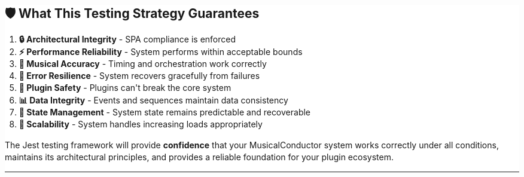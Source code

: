 ## 🛡️ **What This Testing Strategy Guarantees**

1. **🔒 Architectural Integrity** - SPA compliance is enforced
2. **⚡ Performance Reliability** - System performs within acceptable bounds
3. **🎵 Musical Accuracy** - Timing and orchestration work correctly
4. **🔧 Error Resilience** - System recovers gracefully from failures
5. **🧩 Plugin Safety** - Plugins can't break the core system
6. **📊 Data Integrity** - Events and sequences maintain data consistency
7. **🔄 State Management** - System state remains predictable and recoverable
8. **🚀 Scalability** - System handles increasing loads appropriately

The Jest testing framework will provide **confidence** that your MusicalConductor system works correctly under all conditions, maintains its architectural principles, and provides a reliable foundation for your plugin ecosystem.

---
